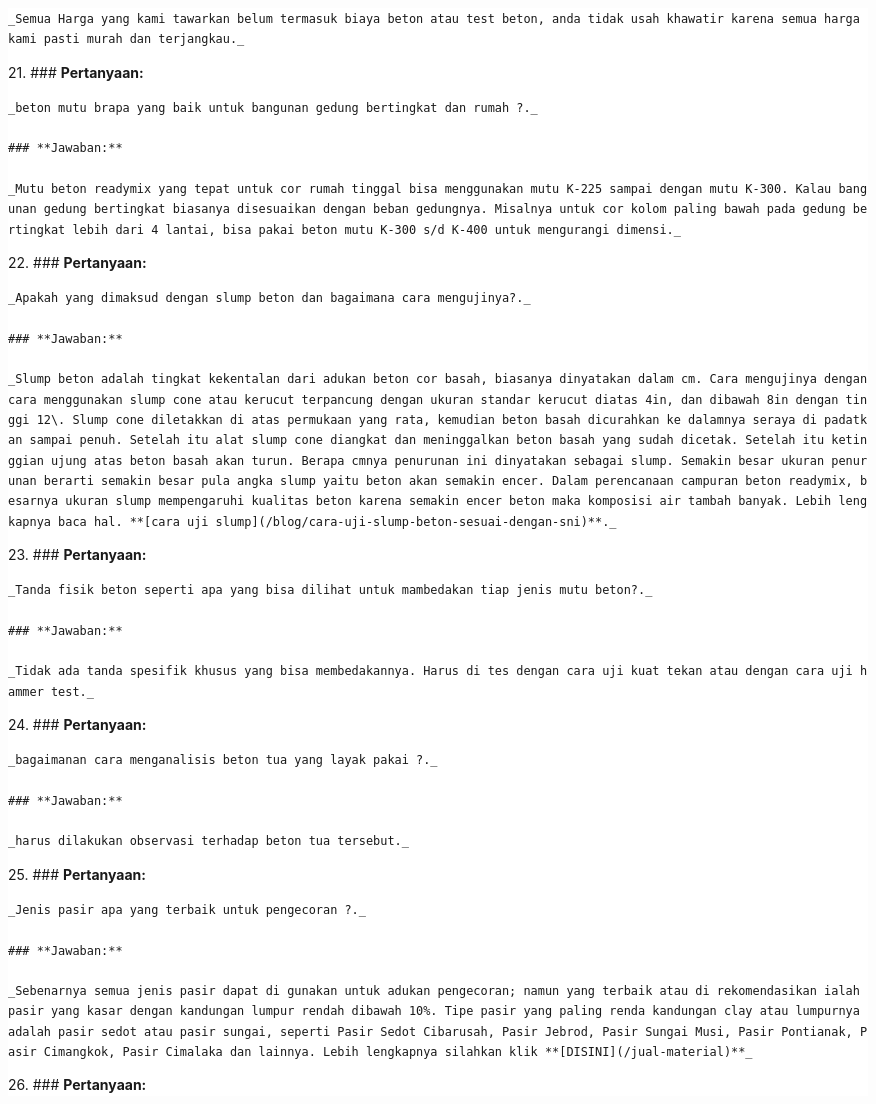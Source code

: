     _Semua Harga yang kami tawarkan belum termasuk biaya beton atau test beton, anda tidak usah khawatir karena semua harga kami pasti murah dan terjangkau._
21\. ### **Pertanyaan:**
    
    _beton mutu brapa yang baik untuk bangunan gedung bertingkat dan rumah ?._
    
    ### **Jawaban:**
    
    _Mutu beton readymix yang tepat untuk cor rumah tinggal bisa menggunakan mutu K-225 sampai dengan mutu K-300. Kalau bangunan gedung bertingkat biasanya disesuaikan dengan beban gedungnya. Misalnya untuk cor kolom paling bawah pada gedung bertingkat lebih dari 4 lantai, bisa pakai beton mutu K-300 s/d K-400 untuk mengurangi dimensi._
22\. ### **Pertanyaan:**
    
    _Apakah yang dimaksud dengan slump beton dan bagaimana cara mengujinya?._
    
    ### **Jawaban:**
    
    _Slump beton adalah tingkat kekentalan dari adukan beton cor basah, biasanya dinyatakan dalam cm. Cara mengujinya dengan cara menggunakan slump cone atau kerucut terpancung dengan ukuran standar kerucut diatas 4in, dan dibawah 8in dengan tinggi 12\. Slump cone diletakkan di atas permukaan yang rata, kemudian beton basah dicurahkan ke dalamnya seraya di padatkan sampai penuh. Setelah itu alat slump cone diangkat dan meninggalkan beton basah yang sudah dicetak. Setelah itu ketinggian ujung atas beton basah akan turun. Berapa cmnya penurunan ini dinyatakan sebagai slump. Semakin besar ukuran penurunan berarti semakin besar pula angka slump yaitu beton akan semakin encer. Dalam perencanaan campuran beton readymix, besarnya ukuran slump mempengaruhi kualitas beton karena semakin encer beton maka komposisi air tambah banyak. Lebih lengkapnya baca hal. **[cara uji slump](/blog/cara-uji-slump-beton-sesuai-dengan-sni)**._
23\. ### **Pertanyaan:**
    
    _Tanda fisik beton seperti apa yang bisa dilihat untuk mambedakan tiap jenis mutu beton?._
    
    ### **Jawaban:**
    
    _Tidak ada tanda spesifik khusus yang bisa membedakannya. Harus di tes dengan cara uji kuat tekan atau dengan cara uji hammer test._
24\. ### **Pertanyaan:**
    
    _bagaimanan cara menganalisis beton tua yang layak pakai ?._
    
    ### **Jawaban:**
    
    _harus dilakukan observasi terhadap beton tua tersebut._
25\. ### **Pertanyaan:**
    
    _Jenis pasir apa yang terbaik untuk pengecoran ?._
    
    ### **Jawaban:**
    
    _Sebenarnya semua jenis pasir dapat di gunakan untuk adukan pengecoran; namun yang terbaik atau di rekomendasikan ialah pasir yang kasar dengan kandungan lumpur rendah dibawah 10%. Tipe pasir yang paling renda kandungan clay atau lumpurnya adalah pasir sedot atau pasir sungai, seperti Pasir Sedot Cibarusah, Pasir Jebrod, Pasir Sungai Musi, Pasir Pontianak, Pasir Cimangkok, Pasir Cimalaka dan lainnya. Lebih lengkapnya silahkan klik **[DISINI](/jual-material)**_
26\. ### **Pertanyaan:**
    